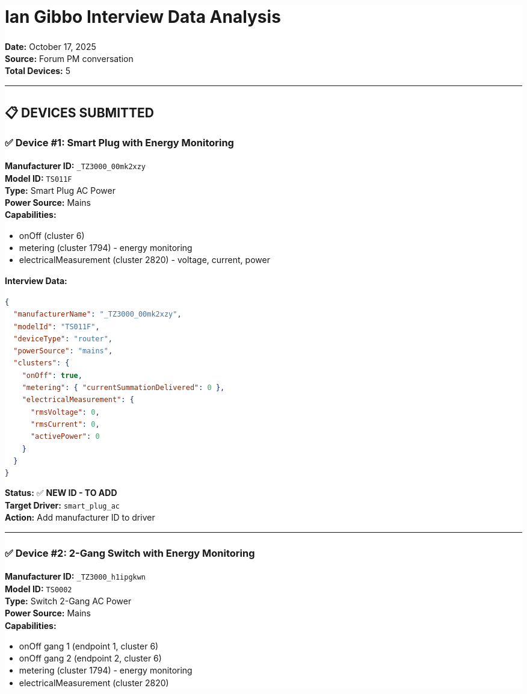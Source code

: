 # Ian Gibbo Interview Data Analysis
**Date:** October 17, 2025  
**Source:** Forum PM conversation  
**Total Devices:** 5

---

## 📋 DEVICES SUBMITTED

### ✅ Device #1: Smart Plug with Energy Monitoring
**Manufacturer ID:** `_TZ3000_00mk2xzy`  
**Model ID:** `TS011F`  
**Type:** Smart Plug AC Power  
**Power Source:** Mains  
**Capabilities:**
- onOff (cluster 6)
- metering (cluster 1794) - energy monitoring
- electricalMeasurement (cluster 2820) - voltage, current, power

**Interview Data:**
```json
{
  "manufacturerName": "_TZ3000_00mk2xzy",
  "modelId": "TS011F",
  "deviceType": "router",
  "powerSource": "mains",
  "clusters": {
    "onOff": true,
    "metering": { "currentSummationDelivered": 0 },
    "electricalMeasurement": {
      "rmsVoltage": 0,
      "rmsCurrent": 0,
      "activePower": 0
    }
  }
}
```

**Status:** ✅ **NEW ID - TO ADD**  
**Target Driver:** `smart_plug_ac`  
**Action:** Add manufacturer ID to driver

---

### ✅ Device #2: 2-Gang Switch with Energy Monitoring
**Manufacturer ID:** `_TZ3000_h1ipgkwn`  
**Model ID:** `TS0002`  
**Type:** Switch 2-Gang AC Power  
**Power Source:** Mains  
**Capabilities:**
- onOff gang 1 (endpoint 1, cluster 6)
- onOff gang 2 (endpoint 2, cluster 6)
- metering (cluster 1794) - energy monitoring
- electricalMeasurement (cluster 2820)
